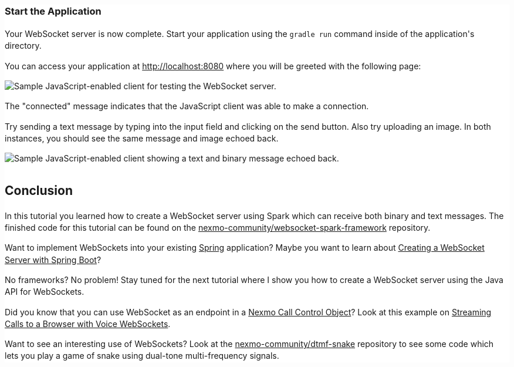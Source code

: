 ### Start the Application

Your WebSocket server is now complete. Start your application using the `gradle run` command inside of the application's directory.

You can access your application at <http://localhost:8080> where you will be greeted with the following page:

![Sample JavaScript-enabled client for testing the WebSocket server.](/content/blog/creating-a-websocket-server-with-the-spark-framework/connected.png "Connected")

The "connected" message indicates that the JavaScript client was able to make a connection.

Try sending a text message by typing into the input field and clicking on the send button. Also try uploading an image. In both instances, you should see the same message and image echoed back.

![Sample JavaScript-enabled client showing a text and binary message echoed back.](/content/blog/creating-a-websocket-server-with-the-spark-framework/connected2.png "Connected Check")

## Conclusion

In this tutorial you learned how to create a WebSocket server using Spark which can receive both binary and text messages. The finished code for this tutorial can be found on the [nexmo-community/websocket-spark-framework](https://github.com/nexmo-community/websocket-spark-framework) repository.

Want to implement WebSockets into your existing [Spring](https://spring.io/) application? Maybe you want to learn about [Creating a WebSocket Server with Spring Boot](https://www.nexmo.com/blog/2018/10/08/create-websocket-server-spring-boot-dr/)?

No frameworks? No problem! Stay tuned for the next tutorial where I show you how to create a WebSocket server using the Java API for WebSockets.

Did you know that you can use WebSocket as an endpoint in a [Nexmo Call Control Object](https://developer.nexmo.com/voice/voice-api/ncco-reference#websocket-the-websocket-to-connect-to)? Look at this example on [Streaming Calls to a Browser with Voice WebSockets](https://www.nexmo.com/blog/2016/12/19/streaming-calls-to-a-browser-with-voice-websockets-dr/).

Want to see an interesting use of WebSockets? Look at the [nexmo-community/dtmf-snake](https://github.com/nexmo-community/dtmf-snake) repository to see some code which lets you play a game of snake using dual-tone multi-frequency signals.